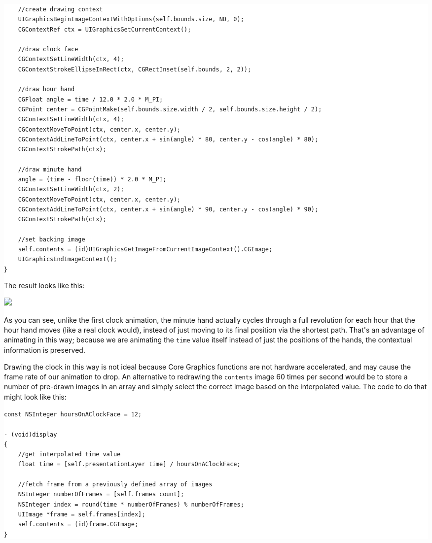         //create drawing context
        UIGraphicsBeginImageContextWithOptions(self.bounds.size, NO, 0);
        CGContextRef ctx = UIGraphicsGetCurrentContext();
        
        //draw clock face
        CGContextSetLineWidth(ctx, 4);
        CGContextStrokeEllipseInRect(ctx, CGRectInset(self.bounds, 2, 2));
        
        //draw hour hand
        CGFloat angle = time / 12.0 * 2.0 * M_PI;
        CGPoint center = CGPointMake(self.bounds.size.width / 2, self.bounds.size.height / 2);
        CGContextSetLineWidth(ctx, 4);
        CGContextMoveToPoint(ctx, center.x, center.y);
        CGContextAddLineToPoint(ctx, center.x + sin(angle) * 80, center.y - cos(angle) * 80);
        CGContextStrokePath(ctx);
        
        //draw minute hand
        angle = (time - floor(time)) * 2.0 * M_PI;
        CGContextSetLineWidth(ctx, 2);
        CGContextMoveToPoint(ctx, center.x, center.y);
        CGContextAddLineToPoint(ctx, center.x + sin(angle) * 90, center.y - cos(angle) * 90);
        CGContextStrokePath(ctx);
        
        //set backing image
        self.contents = (id)UIGraphicsGetImageFromCurrentImageContext().CGImage;
        UIGraphicsEndImageContext();
    }
    
The result looks like this:

<img src="{{site.images_path}}/issue-12/clock2.gif" width="320px">

As you can see, unlike the first clock animation, the minute hand actually cycles through a full revolution for each hour that the hour hand moves (like a real clock would), instead of just moving to its final position via the shortest path. That's an advantage of animating in this way; because we are animating the `time` value itself instead of just the positions of the hands, the contextual information is preserved. 

Drawing the clock in this way is not ideal because Core Graphics functions are not hardware accelerated, and may cause the frame rate of our animation to drop. An alternative to redrawing the `contents` image 60 times per second would be to store a number of pre-drawn images in an array and simply select the correct image based on the interpolated value. The code to do that might look like this:

    const NSInteger hoursOnAClockFace = 12;

    - (void)display
    {
        //get interpolated time value
        float time = [self.presentationLayer time] / hoursOnAClockFace;
        
        //fetch frame from a previously defined array of images
        NSInteger numberOfFrames = [self.frames count];
        NSInteger index = round(time * numberOfFrames) % numberOfFrames;
        UIImage *frame = self.frames[index];
        self.contents = (id)frame.CGImage;
    }
    
